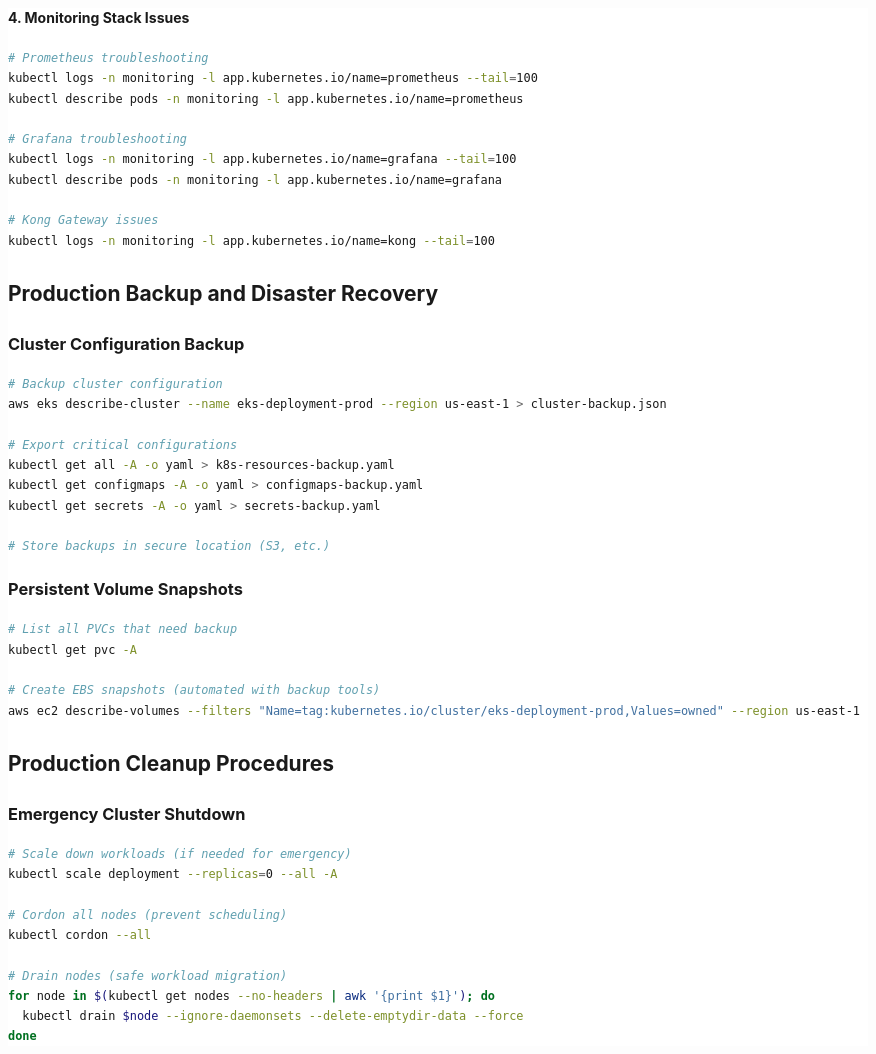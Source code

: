 #### 4. Monitoring Stack Issues
```bash
# Prometheus troubleshooting
kubectl logs -n monitoring -l app.kubernetes.io/name=prometheus --tail=100
kubectl describe pods -n monitoring -l app.kubernetes.io/name=prometheus

# Grafana troubleshooting
kubectl logs -n monitoring -l app.kubernetes.io/name=grafana --tail=100
kubectl describe pods -n monitoring -l app.kubernetes.io/name=grafana

# Kong Gateway issues
kubectl logs -n monitoring -l app.kubernetes.io/name=kong --tail=100
```

## Production Backup and Disaster Recovery

### Cluster Configuration Backup
```bash
# Backup cluster configuration
aws eks describe-cluster --name eks-deployment-prod --region us-east-1 > cluster-backup.json

# Export critical configurations
kubectl get all -A -o yaml > k8s-resources-backup.yaml
kubectl get configmaps -A -o yaml > configmaps-backup.yaml
kubectl get secrets -A -o yaml > secrets-backup.yaml

# Store backups in secure location (S3, etc.)
```

### Persistent Volume Snapshots
```bash
# List all PVCs that need backup
kubectl get pvc -A

# Create EBS snapshots (automated with backup tools)
aws ec2 describe-volumes --filters "Name=tag:kubernetes.io/cluster/eks-deployment-prod,Values=owned" --region us-east-1
```

## Production Cleanup Procedures

### Emergency Cluster Shutdown
```bash
# Scale down workloads (if needed for emergency)
kubectl scale deployment --replicas=0 --all -A

# Cordon all nodes (prevent scheduling)
kubectl cordon --all

# Drain nodes (safe workload migration)
for node in $(kubectl get nodes --no-headers | awk '{print $1}'); do
  kubectl drain $node --ignore-daemonsets --delete-emptydir-data --force
done
```

